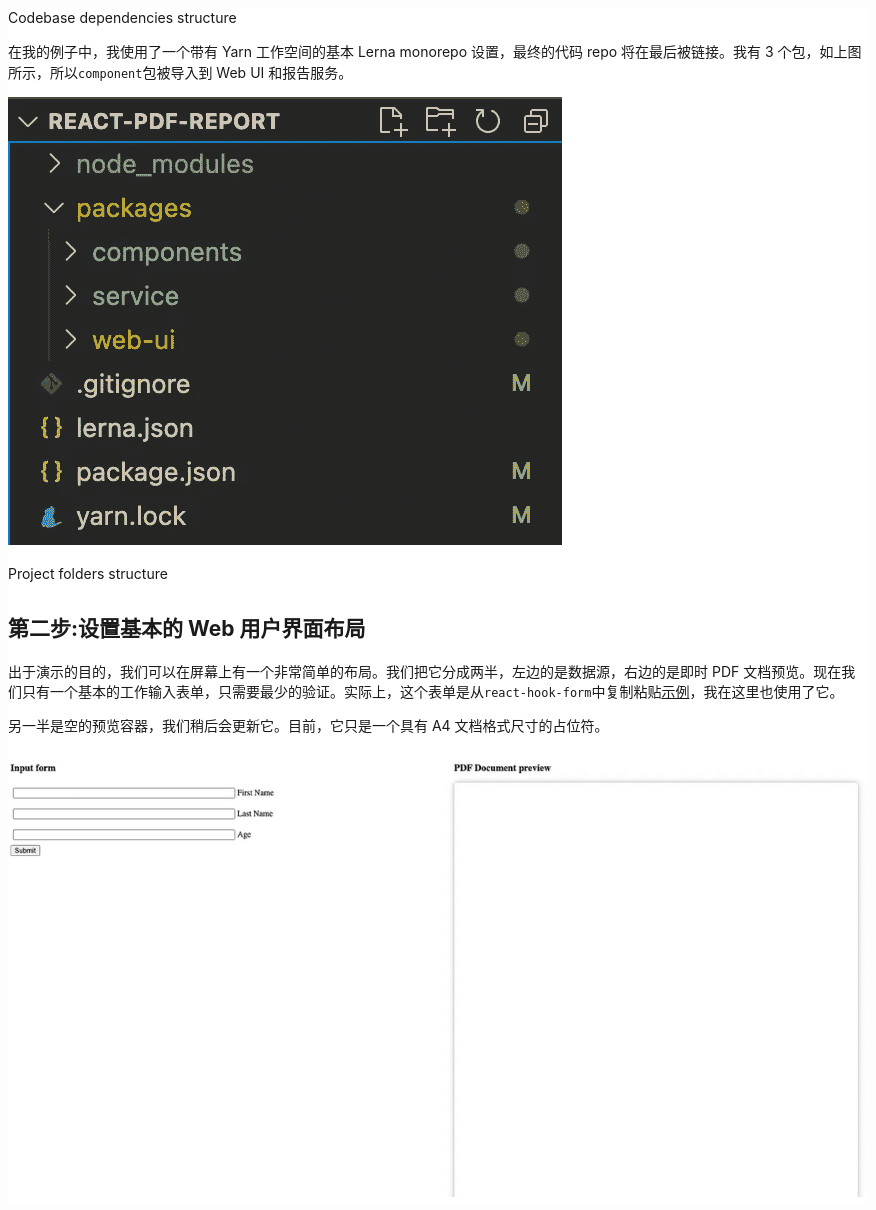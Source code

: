 Codebase dependencies structure

在我的例子中，我使用了一个带有 Yarn 工作空间的基本 Lerna monorepo 设置，最终的代码 repo 将在最后被链接。我有 3 个包，如上图所示，所以`component`包被导入到 Web UI 和报告服务。

![](img/92964c278b8c573675799db832354ec8.png)

Project folders structure

## 第二步:设置基本的 Web 用户界面布局

出于演示的目的，我们可以在屏幕上有一个非常简单的布局。我们把它分成两半，左边的是数据源，右边的是即时 PDF 文档预览。现在我们只有一个基本的工作输入表单，只需要最少的验证。实际上，这个表单是从`react-hook-form`中复制粘贴[示例](https://react-hook-form.com/get-started)，我在这里也使用了它。

另一半是空的预览容器，我们稍后会更新它。目前，它只是一个具有 A4 文档格式尺寸的占位符。

![](img/e6f7a05cfe93bf06ef33ddd6e9729540.png)
